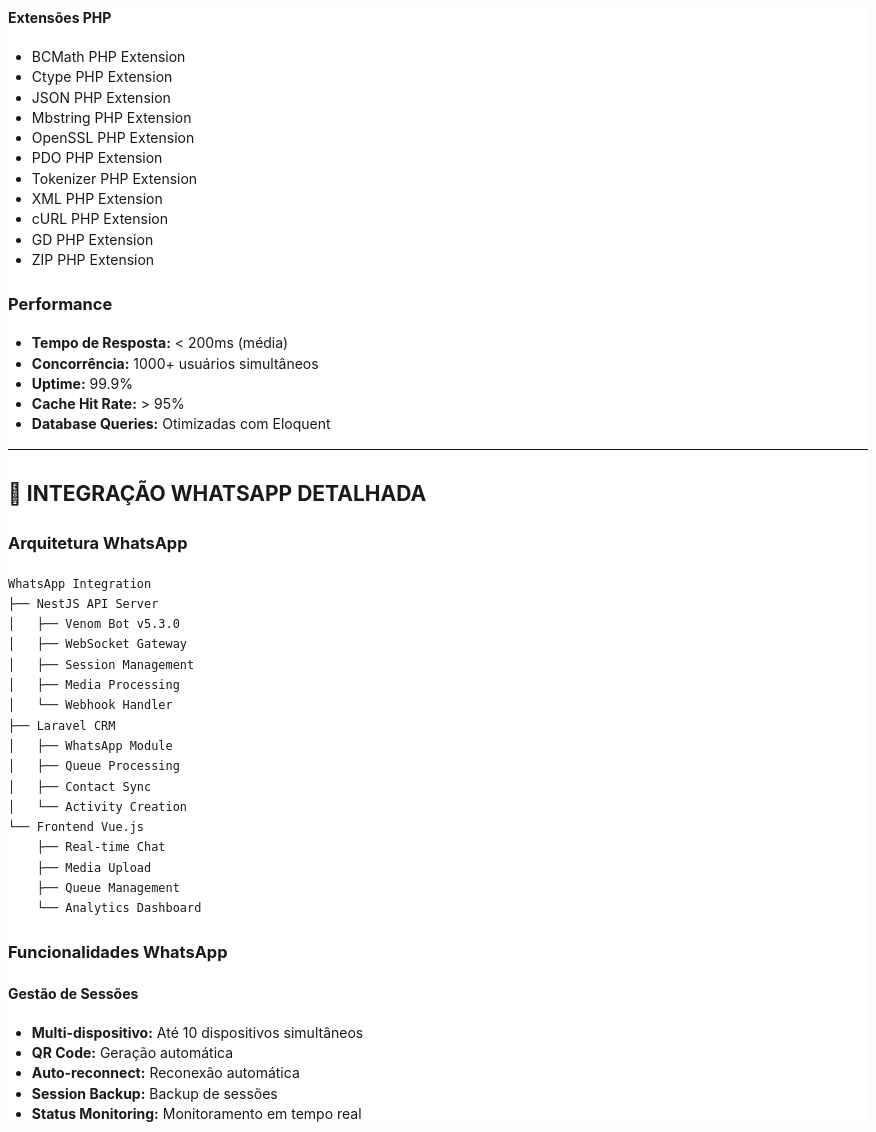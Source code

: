 #### **Extensões PHP**
- BCMath PHP Extension
- Ctype PHP Extension
- JSON PHP Extension
- Mbstring PHP Extension
- OpenSSL PHP Extension
- PDO PHP Extension
- Tokenizer PHP Extension
- XML PHP Extension
- cURL PHP Extension
- GD PHP Extension
- ZIP PHP Extension

### **Performance**
- **Tempo de Resposta:** < 200ms (média)
- **Concorrência:** 1000+ usuários simultâneos
- **Uptime:** 99.9%
- **Cache Hit Rate:** > 95%
- **Database Queries:** Otimizadas com Eloquent

---

## 📱 **INTEGRAÇÃO WHATSAPP DETALHADA**

### **Arquitetura WhatsApp**

```
WhatsApp Integration
├── NestJS API Server
│   ├── Venom Bot v5.3.0
│   ├── WebSocket Gateway
│   ├── Session Management
│   ├── Media Processing
│   └── Webhook Handler
├── Laravel CRM
│   ├── WhatsApp Module
│   ├── Queue Processing
│   ├── Contact Sync
│   └── Activity Creation
└── Frontend Vue.js
    ├── Real-time Chat
    ├── Media Upload
    ├── Queue Management
    └── Analytics Dashboard
```

### **Funcionalidades WhatsApp**

#### **Gestão de Sessões**
- **Multi-dispositivo:** Até 10 dispositivos simultâneos
- **QR Code:** Geração automática
- **Auto-reconnect:** Reconexão automática
- **Session Backup:** Backup de sessões
- **Status Monitoring:** Monitoramento em tempo real
